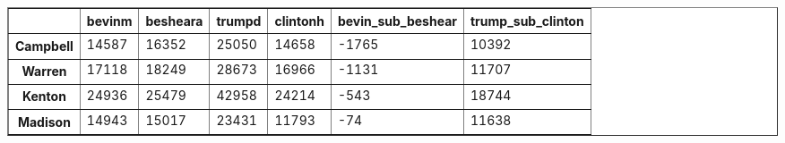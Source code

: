 


<div>
<style scoped>
    .dataframe tbody tr th:only-of-type {
        vertical-align: middle;
    }

    .dataframe tbody tr th {
        vertical-align: top;
    }

    .dataframe thead th {
        text-align: right;
    }
</style>
<table border="1" class="dataframe">
  <thead>
    <tr style="text-align: right;">
      <th></th>
      <th>bevinm</th>
      <th>besheara</th>
      <th>trumpd</th>
      <th>clintonh</th>
      <th>bevin_sub_beshear</th>
      <th>trump_sub_clinton</th>
    </tr>
  </thead>
  <tbody>
    <tr>
      <th>Campbell</th>
      <td>14587</td>
      <td>16352</td>
      <td>25050</td>
      <td>14658</td>
      <td>-1765</td>
      <td>10392</td>
    </tr>
    <tr>
      <th>Warren</th>
      <td>17118</td>
      <td>18249</td>
      <td>28673</td>
      <td>16966</td>
      <td>-1131</td>
      <td>11707</td>
    </tr>
    <tr>
      <th>Kenton</th>
      <td>24936</td>
      <td>25479</td>
      <td>42958</td>
      <td>24214</td>
      <td>-543</td>
      <td>18744</td>
    </tr>
    <tr>
      <th>Madison</th>
      <td>14943</td>
      <td>15017</td>
      <td>23431</td>
      <td>11793</td>
      <td>-74</td>
      <td>11638</td>
    </tr>
